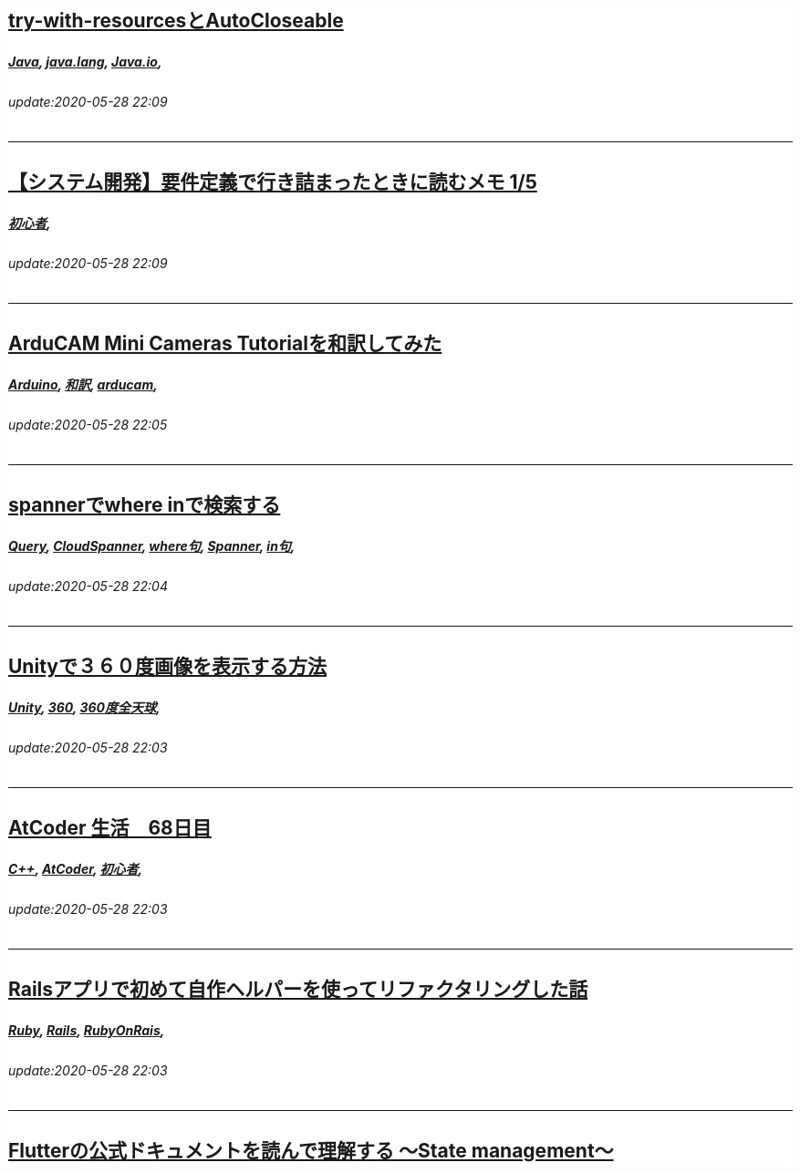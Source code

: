 ## [try-with-resourcesとAutoCloseable](https://qiita.com/Mk-4000/items/45829318755808bb4fa3)
##### [Java](https://qiita.com/tags/Java), [java.lang](https://qiita.com/tags/java.lang), [Java.io](https://qiita.com/tags/Java.io), 
###### update:2020-05-28 22:09
---
## [【システム開発】要件定義で行き詰まったときに読むメモ 1/5](https://qiita.com/nsy_python/items/10a8cc19a56650124a48)
##### [初心者](https://qiita.com/tags/初心者), 
###### update:2020-05-28 22:09
---
## [ArduCAM Mini Cameras Tutorialを和訳してみた](https://qiita.com/17ec084/items/632cd2f205649604b14c)
##### [Arduino](https://qiita.com/tags/Arduino), [和訳](https://qiita.com/tags/和訳), [arducam](https://qiita.com/tags/arducam), 
###### update:2020-05-28 22:05
---
## [spannerでwhere inで検索する](https://qiita.com/shigeru10/items/aa6c4229529101ea738e)
##### [Query](https://qiita.com/tags/Query), [CloudSpanner](https://qiita.com/tags/CloudSpanner), [where句](https://qiita.com/tags/where句), [Spanner](https://qiita.com/tags/Spanner), [in句](https://qiita.com/tags/in句), 
###### update:2020-05-28 22:04
---
## [Unityで３６０度画像を表示する方法](https://qiita.com/zazizuzezo22334/items/5223a6b72661f56c4d73)
##### [Unity](https://qiita.com/tags/Unity), [360](https://qiita.com/tags/360), [360度全天球](https://qiita.com/tags/360度全天球), 
###### update:2020-05-28 22:03
---
## [AtCoder 生活　68日目](https://qiita.com/flandrescarlet237/items/5a6bdd844d4e76a73e48)
##### [C++](https://qiita.com/tags/C++), [AtCoder](https://qiita.com/tags/AtCoder), [初心者](https://qiita.com/tags/初心者), 
###### update:2020-05-28 22:03
---
## [Railsアプリで初めて自作ヘルパーを使ってリファクタリングした話](https://qiita.com/Shigeyoshi_Koyama/items/070fef1d46e876f0ffb8)
##### [Ruby](https://qiita.com/tags/Ruby), [Rails](https://qiita.com/tags/Rails), [RubyOnRais](https://qiita.com/tags/RubyOnRais), 
###### update:2020-05-28 22:03
---
## [Flutterの公式ドキュメントを読んで理解する 〜State management〜](https://qiita.com/popy1017/items/bc349190a27cf304db39)